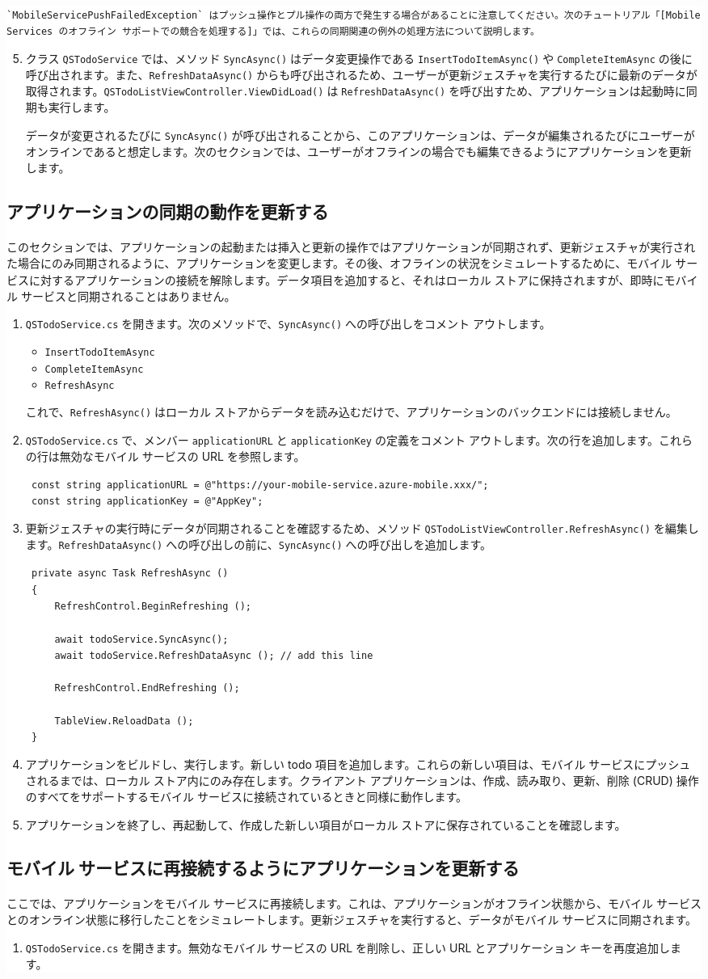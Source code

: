     `MobileServicePushFailedException` はプッシュ操作とプル操作の両方で発生する場合があることに注意してください。次のチュートリアル「[Mobile Services のオフライン サポートでの競合を処理する]」では、これらの同期関連の例外の処理方法について説明します。

5. クラス `QSTodoService` では、メソッド `SyncAsync()` はデータ変更操作である `InsertTodoItemAsync()` や `CompleteItemAsync` の後に呼び出されます。また、`RefreshDataAsync()` からも呼び出されるため、ユーザーが更新ジェスチャを実行するたびに最新のデータが取得されます。`QSTodoListViewController.ViewDidLoad()` は `RefreshDataAsync()` を呼び出すため、アプリケーションは起動時に同期も実行します。

    データが変更されるたびに `SyncAsync()` が呼び出されることから、このアプリケーションは、データが編集されるたびにユーザーがオンラインであると想定します。次のセクションでは、ユーザーがオフラインの場合でも編集できるようにアプリケーションを更新します。

## <a name="update-sync"></a>アプリケーションの同期の動作を更新する

このセクションでは、アプリケーションの起動または挿入と更新の操作ではアプリケーションが同期されず、更新ジェスチャが実行された場合にのみ同期されるように、アプリケーションを変更します。その後、オフラインの状況をシミュレートするために、モバイル サービスに対するアプリケーションの接続を解除します。データ項目を追加すると、それはローカル ストアに保持されますが、即時にモバイル サービスと同期されることはありません。

1. `QSTodoService.cs` を開きます。次のメソッドで、`SyncAsync()` への呼び出しをコメント アウトします。

    - `InsertTodoItemAsync`
    - `CompleteItemAsync`
    - `RefreshAsync`

    これで、`RefreshAsync()` はローカル ストアからデータを読み込むだけで、アプリケーションのバックエンドには接続しません。

2. `QSTodoService.cs` で、メンバー `applicationURL` と `applicationKey` の定義をコメント アウトします。次の行を追加します。これらの行は無効なモバイル サービスの URL を参照します。

        const string applicationURL = @"https://your-mobile-service.azure-mobile.xxx/";
        const string applicationKey = @"AppKey";

3. 更新ジェスチャの実行時にデータが同期されることを確認するため、メソッド `QSTodoListViewController.RefreshAsync()` を編集します。`RefreshDataAsync()` への呼び出しの前に、`SyncAsync()` への呼び出しを追加します。

        private async Task RefreshAsync ()
        {
            RefreshControl.BeginRefreshing ();

            await todoService.SyncAsync();
            await todoService.RefreshDataAsync (); // add this line

            RefreshControl.EndRefreshing ();

            TableView.ReloadData ();
        }

4. アプリケーションをビルドし、実行します。新しい todo 項目を追加します。これらの新しい項目は、モバイル サービスにプッシュされるまでは、ローカル ストア内にのみ存在します。クライアント アプリケーションは、作成、読み取り、更新、削除 (CRUD) 操作のすべてをサポートするモバイル サービスに接続されているときと同様に動作します。

5. アプリケーションを終了し、再起動して、作成した新しい項目がローカル ストアに保存されていることを確認します。

## <a name="update-online-app"></a>モバイル サービスに再接続するようにアプリケーションを更新する

ここでは、アプリケーションをモバイル サービスに再接続します。これは、アプリケーションがオフライン状態から、モバイル サービスとのオンライン状態に移行したことをシミュレートします。更新ジェスチャを実行すると、データがモバイル サービスに同期されます。

1. `QSTodoService.cs` を開きます。無効なモバイル サービスの URL を削除し、正しい URL とアプリケーション キーを再度追加します。


[Mobile Services 同期コードのレビュー]: #review-offline
[アプリケーションの同期の動作を更新する]: #update-sync
[モバイル サービスに再接続するようにアプリケーションを更新する]: #update-online-app
[Mobile Services のオフライン サポートでの競合の処理]: ../mobile-services-xamarin-ios-handling-conflicts-offline-data.md
[Mobile Services のオフライン サポートでの競合を処理する]: ../mobile-services-xamarin-ios-handling-conflicts-offline-data.md
[Get started with data]: mobile-services-ios-get-started-data.md
[Mobile Services の使用]: mobile-services-ios-get-started.md
[Azure Mobile Services 向け Xamarin コンポーネント クライアントを使用する方法]: partner-xamarin-mobile-services-how-to-use-client-library.md
[論理的な削除]: mobile-services-using-soft-delete.md
[Xamarin Studio]: http://xamarin.com/download
[Xamarin 拡張機能]: http://xamarin.com/visual-studio